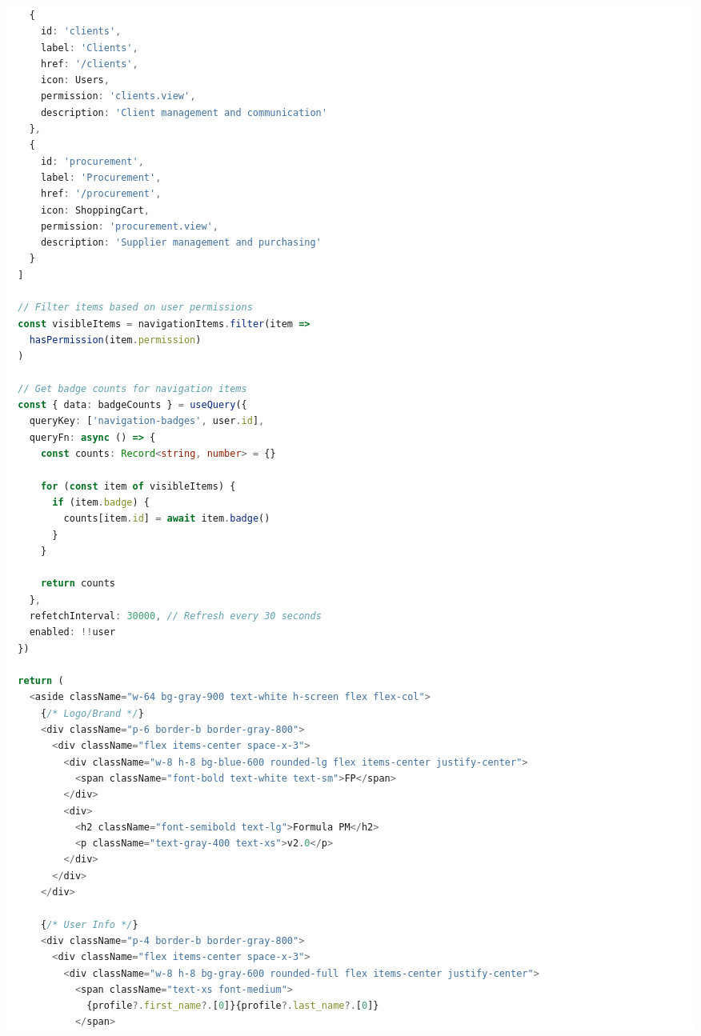 ```typescript
    {
      id: 'clients',
      label: 'Clients',
      href: '/clients',
      icon: Users,
      permission: 'clients.view',
      description: 'Client management and communication'
    },
    {
      id: 'procurement',
      label: 'Procurement',
      href: '/procurement',
      icon: ShoppingCart,
      permission: 'procurement.view',
      description: 'Supplier management and purchasing'
    }
  ]

  // Filter items based on user permissions
  const visibleItems = navigationItems.filter(item => 
    hasPermission(item.permission)
  )

  // Get badge counts for navigation items
  const { data: badgeCounts } = useQuery({
    queryKey: ['navigation-badges', user.id],
    queryFn: async () => {
      const counts: Record<string, number> = {}
      
      for (const item of visibleItems) {
        if (item.badge) {
          counts[item.id] = await item.badge()
        }
      }
      
      return counts
    },
    refetchInterval: 30000, // Refresh every 30 seconds
    enabled: !!user
  })

  return (
    <aside className="w-64 bg-gray-900 text-white h-screen flex flex-col">
      {/* Logo/Brand */}
      <div className="p-6 border-b border-gray-800">
        <div className="flex items-center space-x-3">
          <div className="w-8 h-8 bg-blue-600 rounded-lg flex items-center justify-center">
            <span className="font-bold text-white text-sm">FP</span>
          </div>
          <div>
            <h2 className="font-semibold text-lg">Formula PM</h2>
            <p className="text-gray-400 text-xs">v2.0</p>
          </div>
        </div>
      </div>

      {/* User Info */}
      <div className="p-4 border-b border-gray-800">
        <div className="flex items-center space-x-3">
          <div className="w-8 h-8 bg-gray-600 rounded-full flex items-center justify-center">
            <span className="text-xs font-medium">
              {profile?.first_name?.[0]}{profile?.last_name?.[0]}
            </span>
```